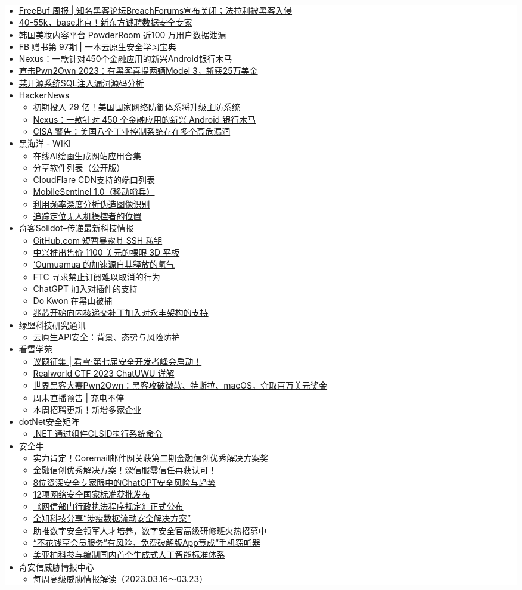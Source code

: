   - [FreeBuf 周报 | 知名黑客论坛BreachForums宣布关闭；法拉利被黑客入侵](https://www.freebuf.com/news/361493.html)
  - [40-55k，base北京！新东方诚聘数据安全专家](https://www.freebuf.com/jobs/361494.html)
  - [韩国美妆内容平台 PowderRoom 近100 万用户数据泄漏](https://www.freebuf.com/news/361470.html)
  - [FB 赠书第 97期 | 一本云原生安全学习宝典](https://www.freebuf.com/articles/361447.html)
  - [Nexus：一款针对450个金融应用的新兴Android银行木马](https://www.freebuf.com/news/361433.html)
  - [直击Pwn2Own 2023：有黑客喜提两辆Model 3，斩获25万美金](https://www.freebuf.com/news/361429.html)
  - [某开源系统SQL注入漏洞源码分析](https://www.freebuf.com/articles/web/361423.html)
- HackerNews
  - [初期投入 29 亿！美国国家网络防御体系将升级主防系统](https://hackernews.cc/archives/43573)
  - [Nexus：一款针对 450 个金融应用的新兴 Android 银行木马](https://hackernews.cc/archives/43570)
  - [CISA 警告：美国八个工业控制系统存在多个高危漏洞](https://hackernews.cc/archives/43568)
- 黑海洋 - WIKI
  - [在线AI绘画生成网站应用合集](https://blog.upx8.com/3338)
  - [分享软件列表（公开版）](https://blog.upx8.com/3337)
  - [CloudFlare CDN支持的端口列表](https://blog.upx8.com/3336)
  - [MobileSentinel 1.0（移动哨兵）](https://blog.upx8.com/3335)
  - [利用频率深度分析伪造图像识别](https://blog.upx8.com/3333)
  - [追踪定位无人机操控者的位置](https://blog.upx8.com/3332)
- 奇客Solidot–传递最新科技情报
  - [GitHub.com 短暂暴露其 SSH 私钥](https://www.solidot.org/story?sid=74486)
  - [中兴推出售价 1100 美元的裸眼 3D 平板](https://www.solidot.org/story?sid=74485)
  - [‘Oumuamua 的加速源自其释放的氢气](https://www.solidot.org/story?sid=74484)
  - [FTC 寻求禁止订阅难以取消的行为](https://www.solidot.org/story?sid=74483)
  - [ChatGPT 加入对插件的支持](https://www.solidot.org/story?sid=74482)
  - [Do Kwon 在黑山被捕](https://www.solidot.org/story?sid=74481)
  - [兆芯开始向内核递交补丁加入对永丰架构的支持](https://www.solidot.org/story?sid=74480)
- 绿盟科技研究通讯
  - [云原生API安全：背景、态势与风险防护](https://mp.weixin.qq.com/s?__biz=MzIyODYzNTU2OA==&mid=2247494897&idx=1&sn=0d1ecc0b105d4a6be42b7a06d5b6faff&chksm=e84c4a2edf3bc3380a1237d8f2166615c1a7cdbfa831eb02d0e9da9b00d01a46d66959e51204&scene=58&subscene=0#rd)
- 看雪学苑
  - [议题征集 | 看雪·第七届安全开发者峰会启动！](https://mp.weixin.qq.com/s?__biz=MjM5NTc2MDYxMw==&mid=2458499288&idx=1&sn=b2b9cd6ff7388a8658d254e13c72f9ad&chksm=b18e885286f9014436a590f2531fda167be67e1e227ea395812968e828932bd44eade34b0dbf&scene=58&subscene=0#rd)
  - [Realworld CTF 2023 ChatUWU 详解](https://mp.weixin.qq.com/s?__biz=MjM5NTc2MDYxMw==&mid=2458499288&idx=2&sn=cb04969bed75f826d5b9effd3ef47d93&chksm=b18e885286f901445c4bf1c868b51ccb423c8c9b7027e9908f11f8153ce3068a965e04fb808e&scene=58&subscene=0#rd)
  - [世界黑客大赛Pwn2Own：黑客攻破微软、特斯拉、macOS，夺取百万美元奖金](https://mp.weixin.qq.com/s?__biz=MjM5NTc2MDYxMw==&mid=2458499288&idx=3&sn=446a1377da64f3bcc77fd6810be18411&chksm=b18e885286f90144179f80876faa5baaef93004b723e4de3c9f2a197bdf26104219244d2b99a&scene=58&subscene=0#rd)
  - [周末直播预告 | 充电不停](https://mp.weixin.qq.com/s?__biz=MjM5NTc2MDYxMw==&mid=2458499288&idx=4&sn=82510bef8f957c98a7716efa64517e26&chksm=b18e885286f9014434fd09decee5388fad4e2db50882752ba5761505aada0b96df65446d8225&scene=58&subscene=0#rd)
  - [本周招聘更新！新增多家企业](https://mp.weixin.qq.com/s?__biz=MjM5NTc2MDYxMw==&mid=2458499288&idx=5&sn=598f0b70011092cc449d3f051f947712&chksm=b18e885286f90144827a76eb4d290a3e33b81799b551eeb5af60281d4822c23a90a72a632940&scene=58&subscene=0#rd)
- dotNet安全矩阵
  - [.NET 通过组件CLSID执行系统命令](https://mp.weixin.qq.com/s?__biz=MzUyOTc3NTQ5MA==&mid=2247487443&idx=1&sn=f716b7f8560144320d60d365cccffd4d&chksm=fa5aa13ecd2d282887de22299d08879d20b27e6ce52e36572b3d1511c9c7e1d2e4b838cee6be&scene=58&subscene=0#rd)
- 安全牛
  - [实力肯定！Coremail邮件网关获第二期金融信创优秀解决方案奖](https://www.aqniu.com/vendor/94710.html)
  - [金融信创优秀解决方案！深信服零信任再获认可！](https://www.aqniu.com/vendor/94709.html)
  - [8位资深安全专家眼中的ChatGPT安全风险与趋势](https://www.aqniu.com/hometop/94697.html)
  - [12项网络安全国家标准获批发布](https://www.aqniu.com/homenews/94700.html)
  - [《网信部门行政执法程序规定》正式公布](https://www.aqniu.com/homenews/94701.html)
  - [全知科技分享“涉疫数据流动安全解决方案”](https://www.aqniu.com/vendor/94687.html)
  - [助推数字安全领军人才培养，数字安全官高级研修班火热招募中](https://www.aqniu.com/vendor/94688.html)
  - [“不花钱享会员服务”有风险，免费破解版App竟成“手机窃听器](https://www.aqniu.com/vendor/94674.html)
  - [美亚柏科参与编制国内首个生成式人工智能标准体系](https://www.aqniu.com/vendor/94673.html)
- 奇安信威胁情报中心
  - [每周高级威胁情报解读（2023.03.16～03.23）](https://mp.weixin.qq.com/s?__biz=MzI2MDc2MDA4OA==&mid=2247505752&idx=1&sn=cdcdc5ff2fae92adc453747fdd6f8f96&chksm=ea66202fdd11a939bd2b7302df359da9a48ef7ee95e91a7b270d8e074bf1f87acfad7aa90041&scene=58&subscene=0#rd)